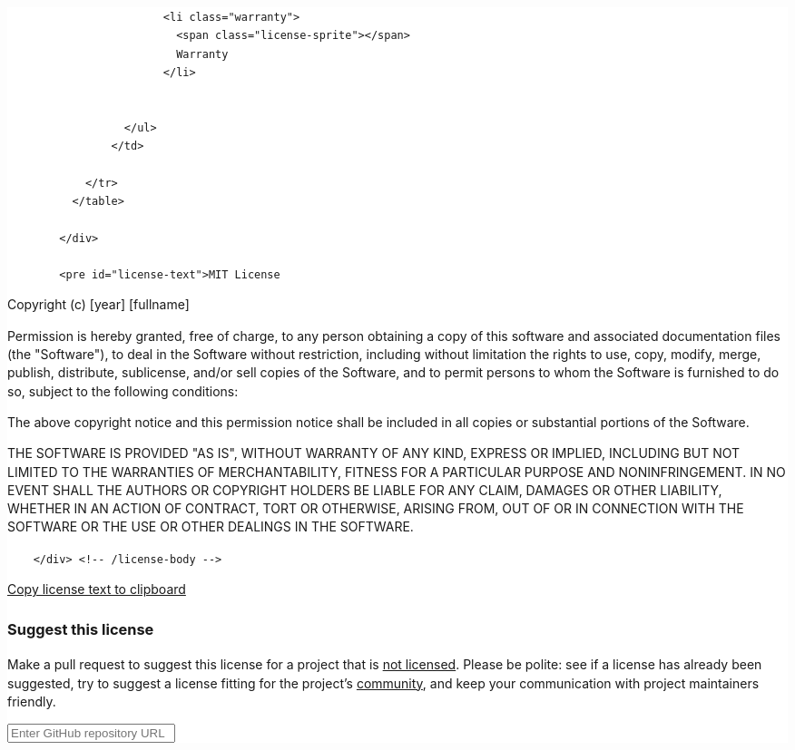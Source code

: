                         
                          
                          
                        
                          
                          
                            <li class="warranty">
                              <span class="license-sprite"></span>
                              Warranty
                            </li>
                          
                        
                      </ul>
                    </td>
                  
                </tr>
              </table>

            </div>

            <pre id="license-text">MIT License

Copyright (c) [year] [fullname]

Permission is hereby granted, free of charge, to any person obtaining a copy
of this software and associated documentation files (the "Software"), to deal
in the Software without restriction, including without limitation the rights
to use, copy, modify, merge, publish, distribute, sublicense, and/or sell
copies of the Software, and to permit persons to whom the Software is
furnished to do so, subject to the following conditions:

The above copyright notice and this permission notice shall be included in all
copies or substantial portions of the Software.

THE SOFTWARE IS PROVIDED "AS IS", WITHOUT WARRANTY OF ANY KIND, EXPRESS OR
IMPLIED, INCLUDING BUT NOT LIMITED TO THE WARRANTIES OF MERCHANTABILITY,
FITNESS FOR A PARTICULAR PURPOSE AND NONINFRINGEMENT. IN NO EVENT SHALL THE
AUTHORS OR COPYRIGHT HOLDERS BE LIABLE FOR ANY CLAIM, DAMAGES OR OTHER
LIABILITY, WHETHER IN AN ACTION OF CONTRACT, TORT OR OTHERWISE, ARISING FROM,
OUT OF OR IN CONNECTION WITH THE SOFTWARE OR THE USE OR OTHER DEALINGS IN THE
SOFTWARE.
</pre>

        </div> <!-- /license-body -->

<div class="sidebar">

  <a href="#" data-clipboard-target="#license-text" data-proofer-ignore="true" class="js-clipboard-button button">Copy license text to clipboard</a>
  
  <h3 id="suggest-this-license">Suggest this license</h3>
  <div class="repository-suggestion">
    <p>Make a pull request to suggest this license for a project that is <a href="/no-permission/">not licensed</a>. Please be polite: see if a license has already been suggested, try to suggest a license fitting for the project’s <a href="/community/">community</a>, and keep your communication with project maintainers friendly.</p>
    <div class="input-wrapper">
      <input type="text" data-license-id="MIT" placeholder="Enter GitHub repository URL" id="repository-url" title="status" />
      <div class="status-indicator"></div>
    </div>
  </div>
  